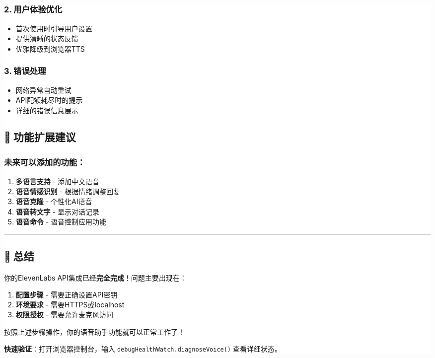 ### 2. 用户体验优化
- 首次使用时引导用户设置
- 提供清晰的状态反馈
- 优雅降级到浏览器TTS

### 3. 错误处理
- 网络异常自动重试
- API配额耗尽时的提示
- 详细的错误信息展示

## 🔮 功能扩展建议

### 未来可以添加的功能：
1. **多语言支持** - 添加中文语音
2. **语音情感识别** - 根据情绪调整回复
3. **语音克隆** - 个性化AI语音
4. **语音转文字** - 显示对话记录
5. **语音命令** - 语音控制应用功能

---

## 🎉 总结

你的ElevenLabs API集成已经**完全完成**！问题主要出现在：

1. **配置步骤** - 需要正确设置API密钥
2. **环境要求** - 需要HTTPS或localhost
3. **权限授权** - 需要允许麦克风访问

按照上述步骤操作，你的语音助手功能就可以正常工作了！

**快速验证**：打开浏览器控制台，输入 `debugHealthWatch.diagnoseVoice()` 查看详细状态。 